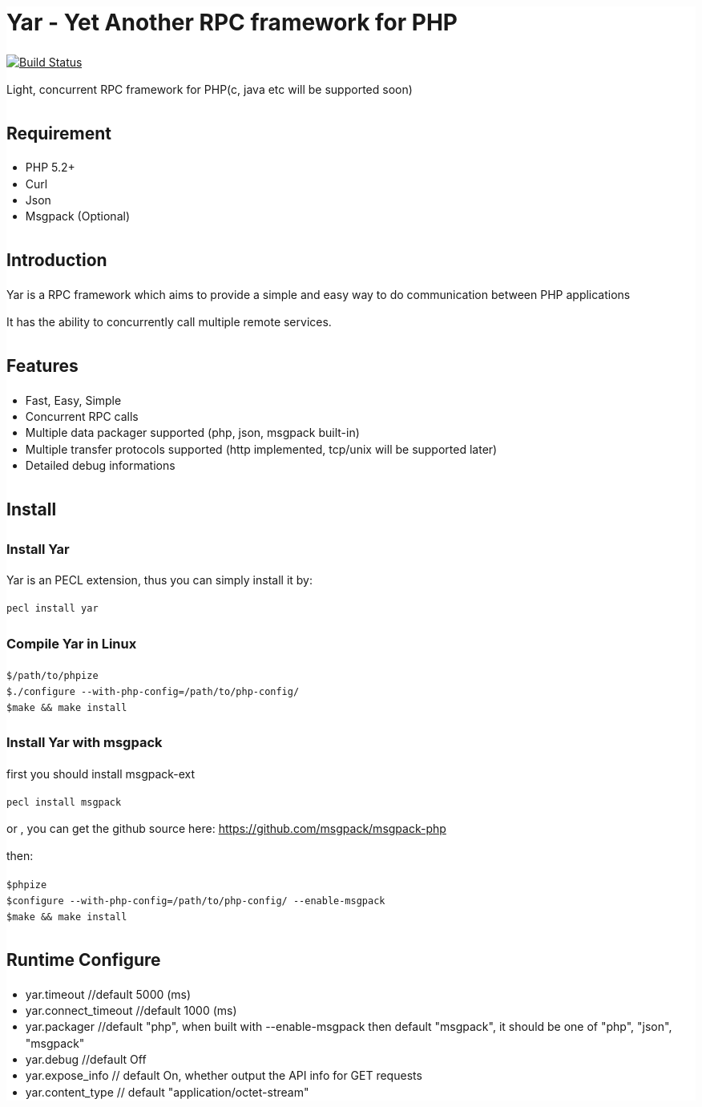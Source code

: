 # Yar - Yet Another RPC framework for PHP
[![Build Status](https://secure.travis-ci.org/laruence/yar.png)](http://travis-ci.org/laruence/yar)

Light, concurrent RPC framework for PHP(c, java etc will be supported soon)

## Requirement
- PHP 5.2+
- Curl
- Json
- Msgpack (Optional)

## Introduction

Yar is a RPC framework which aims to provide a simple and easy way to do communication between PHP applications

It has the ability to concurrently call multiple remote services.

## Features
- Fast, Easy, Simple
- Concurrent RPC calls
- Multiple data packager supported (php, json, msgpack built-in)
- Multiple transfer protocols supported (http implemented,  tcp/unix will be supported later)
- Detailed debug informations

## Install

### Install Yar 
Yar is an PECL extension, thus you can simply install it by:
```
pecl install yar
```
### Compile Yar in Linux
```
$/path/to/phpize
$./configure --with-php-config=/path/to/php-config/
$make && make install
```

### Install Yar with msgpack 
first you should install msgpack-ext
```
pecl install msgpack
```
or , you can get the github source here: https://github.com/msgpack/msgpack-php

then:
```
$phpize
$configure --with-php-config=/path/to/php-config/ --enable-msgpack
$make && make install
```
## Runtime Configure
- yar.timeout  //default 5000 (ms)
- yar.connect_timeout  //default 1000 (ms)
- yar.packager  //default "php", when built with --enable-msgpack then default "msgpack", it should be one of "php", "json", "msgpack"
- yar.debug    //default Off
- yar.expose_info // default On, whether output the API info for GET requests
- yar.content_type // default "application/octet-stream"